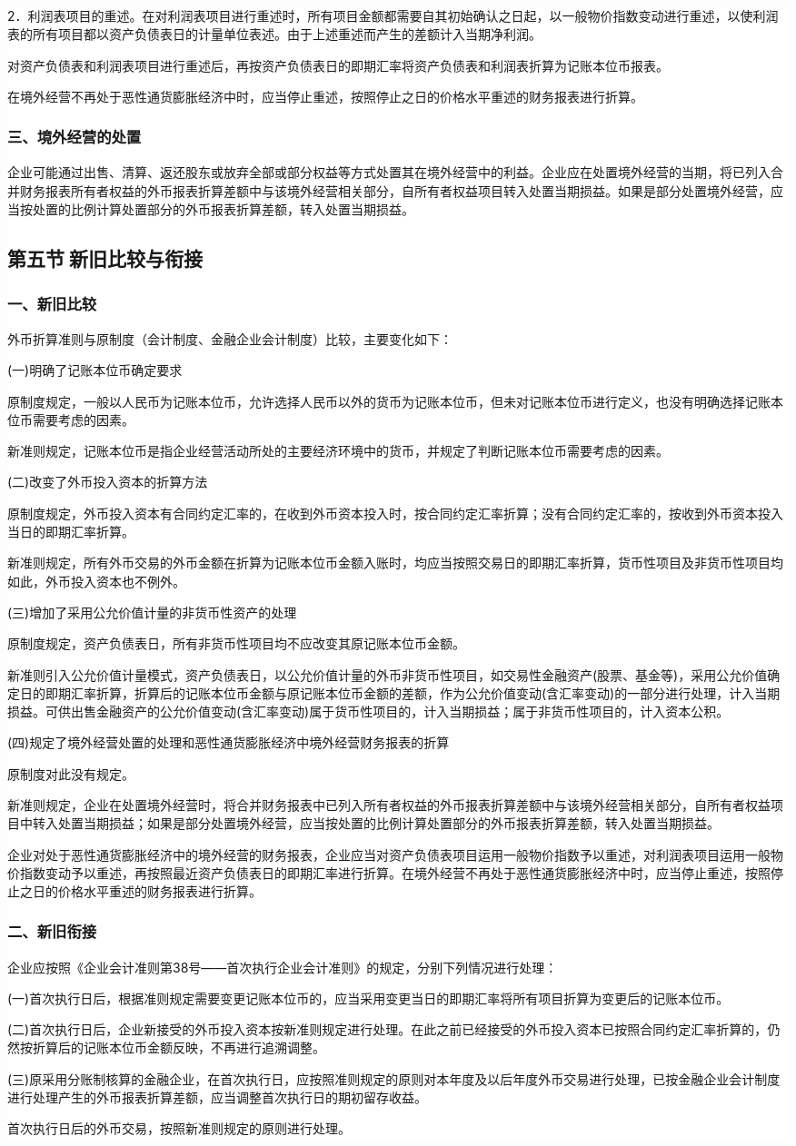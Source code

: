 2．利润表项目的重述。在对利润表项目进行重述时，所有项目金额都需要自其初始确认之日起，以一般物价指数变动进行重述，以使利润表的所有项目都以资产负债表日的计量单位表述。由于上述重述而产生的差额计入当期净利润。

对资产负债表和利润表项目进行重述后，再按资产负债表日的即期汇率将资产负债表和利润表折算为记账本位币报表。

在境外经营不再处于恶性通货膨胀经济中时，应当停止重述，按照停止之日的价格水平重述的财务报表进行折算。

### 三、境外经营的处置

企业可能通过出售、清算、返还股东或放弃全部或部分权益等方式处置其在境外经营中的利益。企业应在处置境外经营的当期，将已列入合并财务报表所有者权益的外币报表折算差额中与该境外经营相关部分，自所有者权益项目转入处置当期损益。如果是部分处置境外经营，应当按处置的比例计算处置部分的外币报表折算差额，转入处置当期损益。

## 第五节 新旧比较与衔接

### 一、新旧比较

外币折算准则与原制度（会计制度、金融企业会计制度）比较，主要变化如下：

(一)明确了记账本位币确定要求

原制度规定，一般以人民币为记账本位币，允许选择人民币以外的货币为记账本位币，但未对记账本位币进行定义，也没有明确选择记账本位币需要考虑的因素。

新准则规定，记账本位币是指企业经营活动所处的主要经济环境中的货币，并规定了判断记账本位币需要考虑的因素。

(二)改变了外币投入资本的折算方法

原制度规定，外币投入资本有合同约定汇率的，在收到外币资本投入时，按合同约定汇率折算；没有合同约定汇率的，按收到外币资本投入当日的即期汇率折算。

新准则规定，所有外币交易的外币金额在折算为记账本位币金额入账时，均应当按照交易日的即期汇率折算，货币性项目及非货币性项目均如此，外币投入资本也不例外。

(三)增加了采用公允价值计量的非货币性资产的处理

原制度规定，资产负债表日，所有非货币性项目均不应改变其原记账本位币金额。

新准则引入公允价值计量模式，资产负债表日，以公允价值计量的外币非货币性项目，如交易性金融资产(股票、基金等)，采用公允价值确定日的即期汇率折算，折算后的记账本位币金额与原记账本位币金额的差额，作为公允价值变动(含汇率变动)的一部分进行处理，计入当期损益。可供出售金融资产的公允价值变动(含汇率变动)属于货币性项目的，计入当期损益；属于非货币性项目的，计入资本公积。

(四)规定了境外经营处置的处理和恶性通货膨胀经济中境外经营财务报表的折算

原制度对此没有规定。

新准则规定，企业在处置境外经营时，将合并财务报表中已列入所有者权益的外币报表折算差额中与该境外经营相关部分，自所有者权益项目中转入处置当期损益；如果是部分处置境外经营，应当按处置的比例计算处置部分的外币报表折算差额，转入处置当期损益。

企业对处于恶性通货膨胀经济中的境外经营的财务报表，企业应当对资产负债表项目运用一般物价指数予以重述，对利润表项目运用一般物价指数变动予以重述，再按照最近资产负债表日的即期汇率进行折算。在境外经营不再处于恶性通货膨胀经济中时，应当停止重述，按照停止之日的价格水平重述的财务报表进行折算。

### 二、新旧衔接

企业应按照《企业会计准则第38号——首次执行企业会计准则》的规定，分别下列情况进行处理：

(一)首次执行日后，根据准则规定需要变更记账本位币的，应当采用变更当日的即期汇率将所有项目折算为变更后的记账本位币。

(二)首次执行日后，企业新接受的外币投入资本按新准则规定进行处理。在此之前已经接受的外币投入资本已按照合同约定汇率折算的，仍然按折算后的记账本位币金额反映，不再进行追溯调整。

(三)原采用分账制核算的金融企业，在首次执行日，应按照准则规定的原则对本年度及以后年度外币交易进行处理，已按金融企业会计制度进行处理产生的外币报表折算差额，应当调整首次执行日的期初留存收益。

首次执行日后的外币交易，按照新准则规定的原则进行处理。

